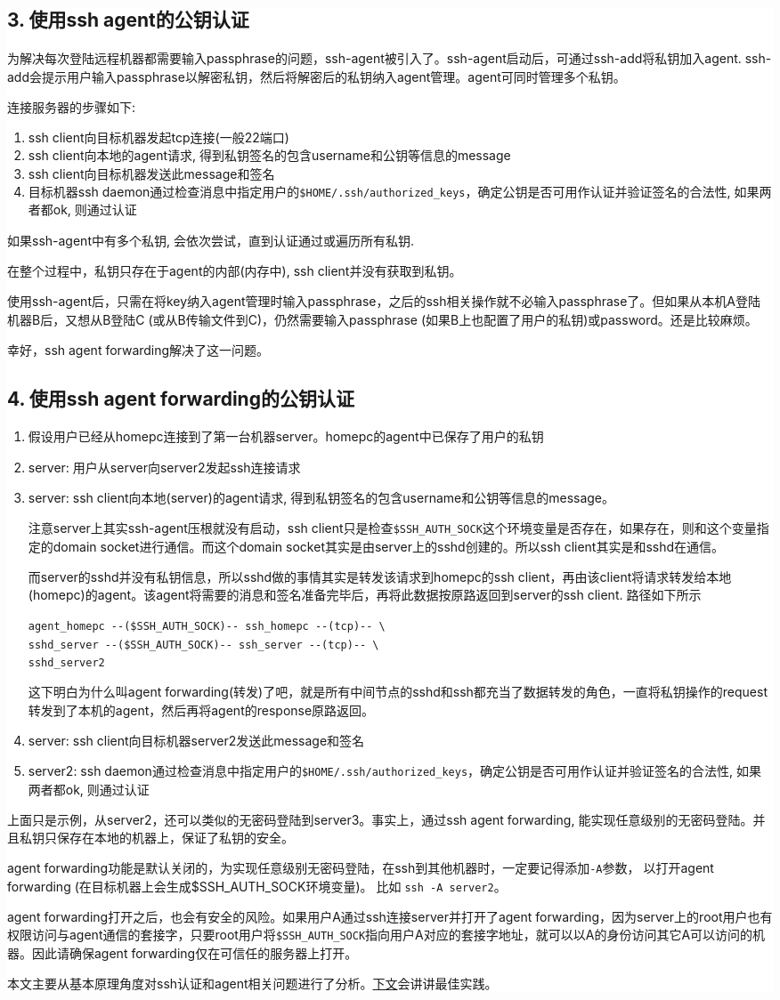 ## 3. 使用ssh agent的公钥认证

为解决每次登陆远程机器都需要输入passphrase的问题，ssh-agent被引入了。ssh-agent启动后，可通过ssh-add将私钥加入agent. ssh-add会提示用户输入passphrase以解密私钥，然后将解密后的私钥纳入agent管理。agent可同时管理多个私钥。

连接服务器的步骤如下:

1. ssh client向目标机器发起tcp连接(一般22端口)
1. ssh client向本地的agent请求, 得到私钥签名的包含username和公钥等信息的message
1. ssh client向目标机器发送此message和签名
1. 目标机器ssh daemon通过检查消息中指定用户的`$HOME/.ssh/authorized_keys`，确定公钥是否可用作认证并验证签名的合法性, 如果两者都ok, 则通过认证

如果ssh-agent中有多个私钥, 会依次尝试，直到认证通过或遍历所有私钥. 

在整个过程中，私钥只存在于agent的内部(内存中), ssh client并没有获取到私钥。

使用ssh-agent后，只需在将key纳入agent管理时输入passphrase，之后的ssh相关操作就不必输入passphrase了。但如果从本机A登陆机器B后，又想从B登陆C (或从B传输文件到C)，仍然需要输入passphrase (如果B上也配置了用户的私钥)或password。还是比较麻烦。

幸好，ssh agent forwarding解决了这一问题。

## 4. 使用ssh agent forwarding的公钥认证

1.  假设用户已经从homepc连接到了第一台机器server。homepc的agent中已保存了用户的私钥
1.  server: 用户从server向server2发起ssh连接请求
1.  server: ssh client向本地(server)的agent请求, 得到私钥签名的包含username和公钥等信息的message。

	注意server上其实ssh-agent压根就没有启动，ssh client只是检查`$SSH_AUTH_SOCK`这个环境变量是否存在，如果存在，则和这个变量指定的domain socket进行通信。而这个domain socket其实是由server上的sshd创建的。所以ssh client其实是和sshd在通信。

	而server的sshd并没有私钥信息，所以sshd做的事情其实是转发该请求到homepc的ssh client，再由该client将请求转发给本地(homepc)的agent。该agent将需要的消息和签名准备完毕后，再将此数据按原路返回到server的ssh client. 路径如下所示

		agent_homepc --($SSH_AUTH_SOCK)-- ssh_homepc --(tcp)-- \
		sshd_server --($SSH_AUTH_SOCK)-- ssh_server --(tcp)-- \
		sshd_server2

	这下明白为什么叫agent forwarding(转发)了吧，就是所有中间节点的sshd和ssh都充当了数据转发的角色，一直将私钥操作的request转发到了本机的agent，然后再将agent的response原路返回。

1.  server: ssh client向目标机器server2发送此message和签名
1.  server2: ssh daemon通过检查消息中指定用户的`$HOME/.ssh/authorized_keys`，确定公钥是否可用作认证并验证签名的合法性, 如果两者都ok, 则通过认证

上面只是示例，从server2，还可以类似的无密码登陆到server3。事实上，通过ssh agent forwarding, 能实现任意级别的无密码登陆。并且私钥只保存在本地的机器上，保证了私钥的安全。

agent forwarding功能是默认关闭的，为实现任意级别无密码登陆，在ssh到其他机器时，一定要记得添加`-A`参数， 以打开agent forwarding (在目标机器上会生成$SSH_AUTH_SOCK环境变量)。 比如 `ssh -A server2`。

agent forwarding打开之后，也会有安全的风险。如果用户A通过ssh连接server并打开了agent forwarding，因为server上的root用户也有权限访问与agent通信的套接字，只要root用户将`$SSH_AUTH_SOCK`指向用户A对应的套接字地址，就可以以A的身份访问其它A可以访问的机器。因此请确保agent forwarding仅在可信任的服务器上打开。

本文主要从基本原理角度对ssh认证和agent相关问题进行了分析。[下文][using-ssh-agent-forwarding]会讲讲最佳实践。

[RSA]: http://en.wikipedia.org/wiki/RSA_(algorithm)
[DSA]: http://en.wikipedia.org/wiki/Digital_Signature_Algorithm
[TLS]: http://en.wikipedia.org/wiki/Transport_Layer_Security
[symmetric-key]: http://en.wikipedia.org/wiki/Symmetric-key_algorithm
[public-key]: http://en.wikipedia.org/wiki/Public-key_cryptography
[SSL3.0]: http://tools.ietf.org/html/rfc6101
[TLS1.2]: http://tools.ietf.org/html/rfc5246
[Diffie-Hellman key exchange]: http://en.wikipedia.org/wiki/Diffie%E2%80%93Hellman_key_exchange
[SSH]: http://en.wikipedia.org/wiki/Secure_Shell
[RFC4252]: http://tools.ietf.org/html/rfc4252
[agent-forwarding-guide]: http://www.unixwiz.net/techtips/ssh-agent-forwarding.html
[ssh-agent]: http://pkufranky.blogspot.hk/2008/04/ssh-agent.html
[using-ssh-agent-forwarding]: /2012/08/using-ssh-agent-forwarding/

